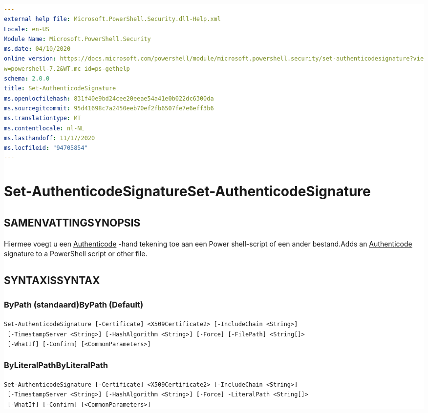 ```yaml
---
external help file: Microsoft.PowerShell.Security.dll-Help.xml
Locale: en-US
Module Name: Microsoft.PowerShell.Security
ms.date: 04/10/2020
online version: https://docs.microsoft.com/powershell/module/microsoft.powershell.security/set-authenticodesignature?view=powershell-7.2&WT.mc_id=ps-gethelp
schema: 2.0.0
title: Set-AuthenticodeSignature
ms.openlocfilehash: 831f40e9bd24cee20eeae54a41e0b022dc6300da
ms.sourcegitcommit: 95d41698c7a2450eeb70ef2fb6507fe7e6eff3b6
ms.translationtype: MT
ms.contentlocale: nl-NL
ms.lasthandoff: 11/17/2020
ms.locfileid: "94705854"
---
```

# <span data-ttu-id="0af41-102">Set-AuthenticodeSignature</span><span class="sxs-lookup"><span data-stu-id="0af41-102">Set-AuthenticodeSignature</span></span>

## <span data-ttu-id="0af41-103">SAMENVATTING</span><span class="sxs-lookup"><span data-stu-id="0af41-103">SYNOPSIS</span></span>
<span data-ttu-id="0af41-104">Hiermee voegt u een [Authenticode](/windows-hardware/drivers/install/authenticode) -hand tekening toe aan een Power shell-script of een ander bestand.</span><span class="sxs-lookup"><span data-stu-id="0af41-104">Adds an [Authenticode](/windows-hardware/drivers/install/authenticode) signature to a PowerShell script or other file.</span></span>

## <span data-ttu-id="0af41-105">SYNTAXIS</span><span class="sxs-lookup"><span data-stu-id="0af41-105">SYNTAX</span></span>

### <span data-ttu-id="0af41-106">ByPath (standaard)</span><span class="sxs-lookup"><span data-stu-id="0af41-106">ByPath (Default)</span></span>

```
Set-AuthenticodeSignature [-Certificate] <X509Certificate2> [-IncludeChain <String>]
 [-TimestampServer <String>] [-HashAlgorithm <String>] [-Force] [-FilePath] <String[]>
 [-WhatIf] [-Confirm] [<CommonParameters>]
```

### <span data-ttu-id="0af41-107">ByLiteralPath</span><span class="sxs-lookup"><span data-stu-id="0af41-107">ByLiteralPath</span></span>

```
Set-AuthenticodeSignature [-Certificate] <X509Certificate2> [-IncludeChain <String>]
 [-TimestampServer <String>] [-HashAlgorithm <String>] [-Force] -LiteralPath <String[]>
 [-WhatIf] [-Confirm] [<CommonParameters>]
```
